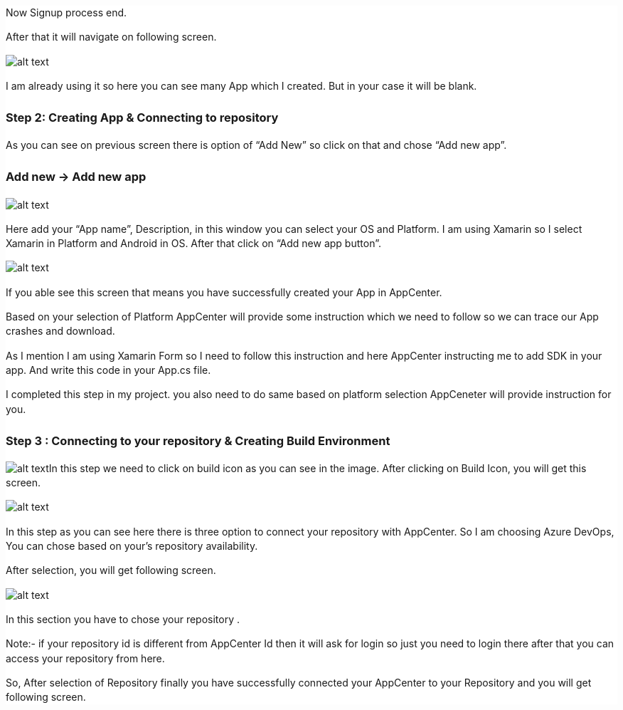 Now Signup process end. 

After that it will navigate on following screen.

![alt text](https://github.com/AnbuMani27/AppCenterWorkshop/blob/master/Images/3.png)

I am already using it so here you can see many App which I created. But in your case it will be blank.

### Step 2: Creating App & Connecting to repository

As you can see on previous screen there is option of “Add New” so click on that and chose “Add new app”.
### Add new -> Add new app

![alt text](https://github.com/AnbuMani27/AppCenterWorkshop/blob/master/Images/4.png)

Here add your “App name”, Description, in this window you can select your OS and Platform. I am using Xamarin so I select Xamarin in Platform and Android in OS. After that click on “Add new app button”. 

![alt text](https://github.com/AnbuMani27/AppCenterWorkshop/blob/master/Images/5.png)

If you able see this screen that means you have successfully created your App in AppCenter.

Based on your selection of Platform AppCenter will provide some instruction which we need to follow so we can trace our App crashes and download.

As I mention I am using Xamarin Form so I need to follow this instruction and here AppCenter instructing me to add SDK in your app. And write this code in your App.cs file.

I completed this step in my project. you also need to do same based on platform selection AppCeneter will provide instruction for you.

### Step 3 : Connecting to your repository & Creating Build Environment 

![alt text](https://github.com/AnbuMani27/AppCenterWorkshop/blob/master/Images/10.png)In this step we need to click on build icon as you can see in the image. After clicking on Build Icon, you will get this screen.

![alt text](https://github.com/AnbuMani27/AppCenterWorkshop/blob/master/Images/6.png)

In this step as you can see here there is three option to connect your repository with AppCenter. So I am choosing Azure DevOps, You can chose based on your’s repository availability.

After selection, you will get following screen.

![alt text](https://github.com/AnbuMani27/AppCenterWorkshop/blob/master/Images/7.png)

In this section you have to chose your repository .

Note:- if your repository id is different from AppCenter Id then it will ask for login so just you need to login there after that you can access your repository from here.

So, After selection of Repository finally you have successfully connected your AppCenter to your Repository and you will get following screen.
